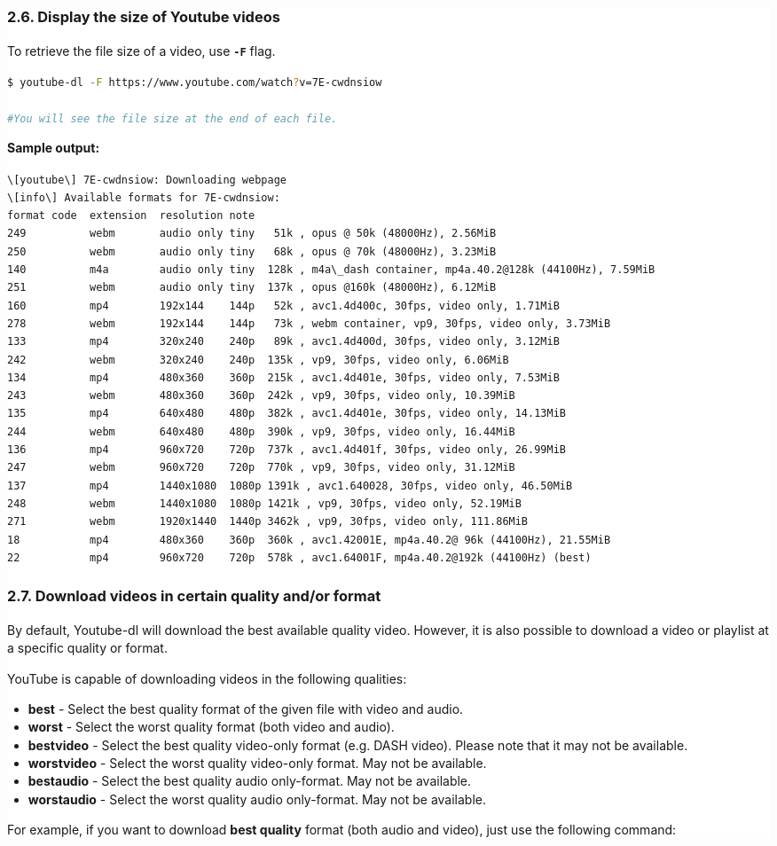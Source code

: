 ### 2.6. Display the size of Youtube videos

To retrieve the file size of a video, use **`-F`** flag.

```bash
$ youtube-dl -F https://www.youtube.com/watch?v=7E-cwdnsiow

#You will see the file size at the end of each file.
```

**Sample output:**
```shell
\[youtube\] 7E-cwdnsiow: Downloading webpage
\[info\] Available formats for 7E-cwdnsiow:
format code  extension  resolution note
249          webm       audio only tiny   51k , opus @ 50k (48000Hz), 2.56MiB
250          webm       audio only tiny   68k , opus @ 70k (48000Hz), 3.23MiB
140          m4a        audio only tiny  128k , m4a\_dash container, mp4a.40.2@128k (44100Hz), 7.59MiB
251          webm       audio only tiny  137k , opus @160k (48000Hz), 6.12MiB
160          mp4        192x144    144p   52k , avc1.4d400c, 30fps, video only, 1.71MiB
278          webm       192x144    144p   73k , webm container, vp9, 30fps, video only, 3.73MiB
133          mp4        320x240    240p   89k , avc1.4d400d, 30fps, video only, 3.12MiB
242          webm       320x240    240p  135k , vp9, 30fps, video only, 6.06MiB
134          mp4        480x360    360p  215k , avc1.4d401e, 30fps, video only, 7.53MiB
243          webm       480x360    360p  242k , vp9, 30fps, video only, 10.39MiB
135          mp4        640x480    480p  382k , avc1.4d401e, 30fps, video only, 14.13MiB
244          webm       640x480    480p  390k , vp9, 30fps, video only, 16.44MiB
136          mp4        960x720    720p  737k , avc1.4d401f, 30fps, video only, 26.99MiB
247          webm       960x720    720p  770k , vp9, 30fps, video only, 31.12MiB
137          mp4        1440x1080  1080p 1391k , avc1.640028, 30fps, video only, 46.50MiB
248          webm       1440x1080  1080p 1421k , vp9, 30fps, video only, 52.19MiB
271          webm       1920x1440  1440p 3462k , vp9, 30fps, video only, 111.86MiB
18           mp4        480x360    360p  360k , avc1.42001E, mp4a.40.2@ 96k (44100Hz), 21.55MiB
22           mp4        960x720    720p  578k , avc1.64001F, mp4a.40.2@192k (44100Hz) (best)
```

### 2.7. Download videos in certain quality and/or format

By default, Youtube-dl will download the best available quality video. However, it is also possible to download a video or playlist at a specific quality or format.

YouTube is capable of downloading videos in the following qualities:

*   **best** - Select the best quality format of the given file with video and audio.
*   **worst** - Select the worst quality format (both video and audio).
*   **bestvideo** \- Select the best quality video-only format (e.g. DASH video). Please note that it may not be available.
*   **worstvideo** - Select the worst quality video-only format. May not be available.
*   **bestaudio** - Select the best quality audio only-format. May not be available.
*   **worstaudio** - Select the worst quality audio only-format. May not be available.

For example, if you want to download **best quality** format (both audio and video), just use the following command:
